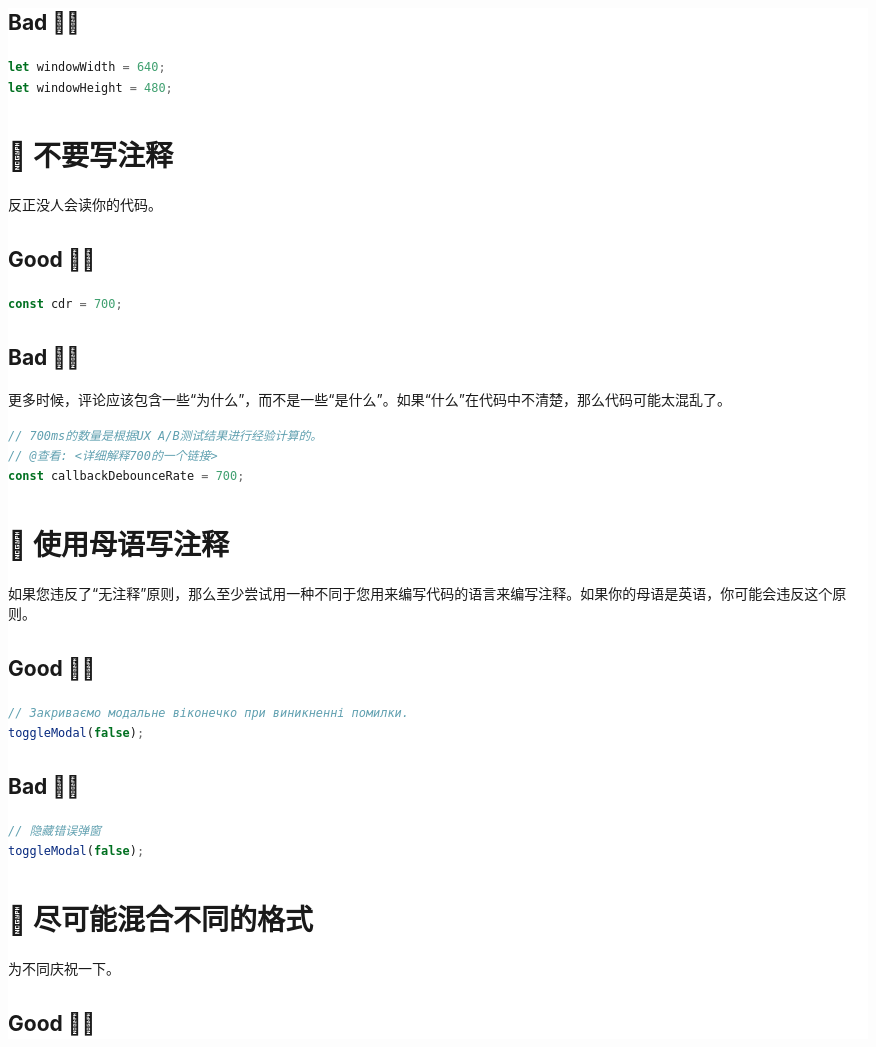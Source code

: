 ## Bad 👎🏻

```javascript
let windowWidth = 640;
let windowHeight = 480;
```

# 💩 不要写注释

反正没人会读你的代码。

## Good 👍🏻

```javascript
const cdr = 700;
```

## Bad 👎🏻

更多时候，评论应该包含一些“为什么”，而不是一些“是什么”。如果“什么”在代码中不清楚，那么代码可能太混乱了。

```javascript
// 700ms的数量是根据UX A/B测试结果进行经验计算的。
// @查看: <详细解释700的一个链接>
const callbackDebounceRate = 700;
```

# 💩 使用母语写注释

如果您违反了“无注释”原则，那么至少尝试用一种不同于您用来编写代码的语言来编写注释。如果你的母语是英语，你可能会违反这个原则。

## Good 👍🏻

```javascript
// Закриваємо модальне віконечко при виникненні помилки.
toggleModal(false);
```

## Bad 👎🏻

```javascript
// 隐藏错误弹窗
toggleModal(false);
```

# 💩 尽可能混合不同的格式

为不同庆祝一下。

## Good 👍🏻
